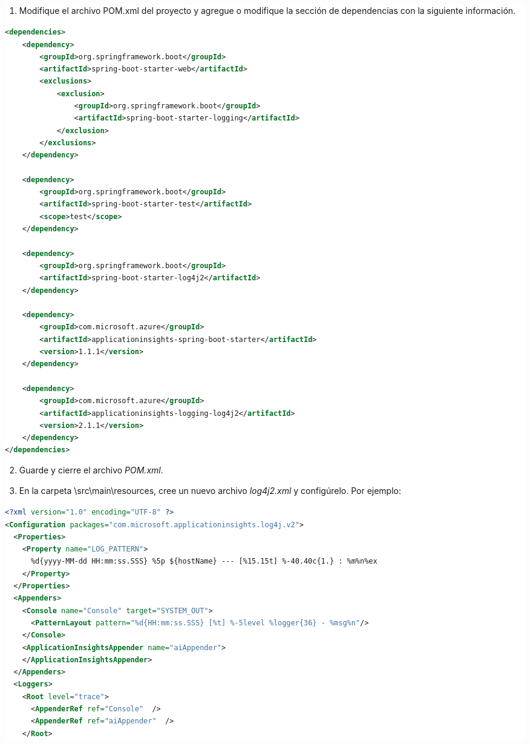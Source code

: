 1. Modifique el archivo POM.xml del proyecto y agregue o modifique la sección de dependencias con la siguiente información. 

```xml
<dependencies>
    <dependency>
        <groupId>org.springframework.boot</groupId>
        <artifactId>spring-boot-starter-web</artifactId>
        <exclusions>
            <exclusion>
                <groupId>org.springframework.boot</groupId>
                <artifactId>spring-boot-starter-logging</artifactId>
            </exclusion>
        </exclusions>
    </dependency>

    <dependency>
        <groupId>org.springframework.boot</groupId>
        <artifactId>spring-boot-starter-test</artifactId>
        <scope>test</scope>
    </dependency>

    <dependency>
        <groupId>org.springframework.boot</groupId>
        <artifactId>spring-boot-starter-log4j2</artifactId>
    </dependency>

    <dependency>
        <groupId>com.microsoft.azure</groupId>
        <artifactId>applicationinsights-spring-boot-starter</artifactId>
        <version>1.1.1</version>
    </dependency>

    <dependency>
        <groupId>com.microsoft.azure</groupId>
        <artifactId>applicationinsights-logging-log4j2</artifactId>
        <version>2.1.1</version>
    </dependency>
</dependencies>
```

2. Guarde y cierre el archivo *POM.xml*.

3. En la carpeta \src\main\resources, cree un nuevo archivo *log4j2.xml* y configúrelo. Por ejemplo:

```xml
<?xml version="1.0" encoding="UTF-8" ?>
<Configuration packages="com.microsoft.applicationinsights.log4j.v2">
  <Properties>
    <Property name="LOG_PATTERN">
      %d{yyyy-MM-dd HH:mm:ss.SSS} %5p ${hostName} --- [%15.15t] %-40.40c{1.} : %m%n%ex
    </Property>
  </Properties>
  <Appenders>
    <Console name="Console" target="SYSTEM_OUT">
      <PatternLayout pattern="%d{HH:mm:ss.SSS} [%t] %-5level %logger{36} - %msg%n"/>
    </Console>
    <ApplicationInsightsAppender name="aiAppender">
    </ApplicationInsightsAppender>
  </Appenders>
  <Loggers>
    <Root level="trace">
      <AppenderRef ref="Console"  />
      <AppenderRef ref="aiAppender"  />
    </Root>
```

[Azure para desarrolladores de Java]: /azure/java/
[cuenta de Azure gratuita]: https://azure.microsoft.com/pricing/free-trial/
[Working with Azure DevOps and Java]: /azure/devops/ (Trabajo con Azure DevOps y Java)
[ventajas como suscriptor de MSDN]: https://azure.microsoft.com/pricing/member-offers/msdn-benefits-details/
[Spring Boot]: http://projects.spring.io/spring-boot/
[Propiedades específicas de los perfiles de Spring Boot]: https://docs.spring.io/spring-boot/docs/current/reference/html/boot-features-external-config.html#boot-features-external-config-profile-specific-properties
[Spring Initializr]: https://start.spring.io/
[Spring Framework]: https://spring.io/
[Application Insights]: /azure/application-insights/
[AZ01]: ./media/configure-spring-boot-starter-java-app-with-azure-application-insights/Create_resource.png
[AZ02]: ./media/configure-spring-boot-starter-java-app-with-azure-application-insights/Create_resource_2.png
[AZ03]: ./media/configure-spring-boot-starter-java-app-with-azure-application-insights/Create_resource_3.png
[AZ04]: ./media/configure-spring-boot-starter-java-app-with-azure-application-insights/Get_IKey.png
[AZ05]: ./media/configure-spring-boot-starter-java-app-with-azure-application-insights/OverviewBladeResults.png
[AZ06]: ./media/configure-spring-boot-starter-java-app-with-azure-application-insights/Search_and_traces.png
[AZ07]: ./media/configure-spring-boot-starter-java-app-with-azure-application-insights/traces_details.png
[AZ08]: ./media/configure-spring-boot-starter-java-app-with-azure-application-insights/AppMap.png
[SI01]: ./media/configure-spring-boot-starter-java-app-with-azure-application-insights/spring_start.png
[SI02]: ./media/configure-spring-boot-starter-java-app-with-azure-application-insights/After_extract.png
[RE01]: ./media/configure-spring-boot-starter-java-app-with-azure-application-insights/applicationproperties_loc.png
[RE02]: ./media/configure-spring-boot-starter-java-app-with-azure-application-insights/applicationinsightsproperties.png